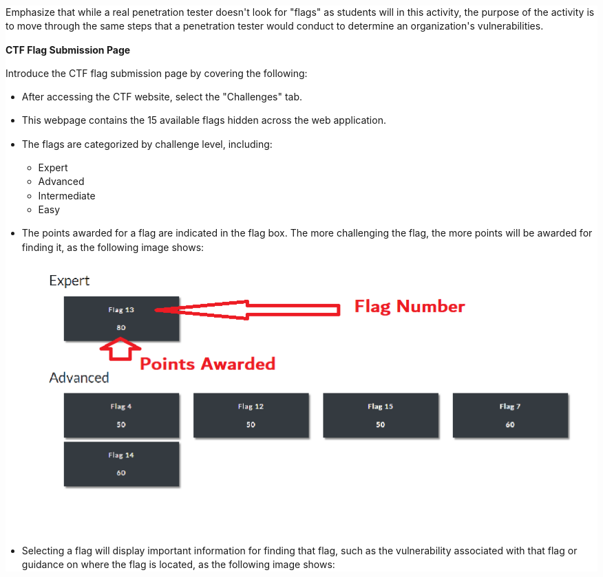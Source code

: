 Emphasize that while a real penetration tester doesn't look for "flags" as students will in this activity, the purpose of the activity is to move through the same steps that a penetration tester would conduct to determine an organization's vulnerabilities.  
  
**CTF Flag Submission Page**
  
Introduce the CTF flag submission page by covering the following: 
  - After accessing the CTF website, select the "Challenges" tab.
  - This webpage contains the 15 available flags hidden across the web application.
  - The flags are categorized by challenge level, including:
    - Expert 
    - Advanced
    - Intermediate
    - Easy
  -  The points awarded for a flag are indicated in the flag box. The more challenging the flag, the more points will be awarded for finding it, as the following image shows:
  
     ![A screenshot depicts the flag submission page with boxes that contain the flag number and points awarded.](./Images/ctfd8.png)
  
  - Selecting a flag will display important information for finding that flag, such as the vulnerability associated with that flag or guidance on where the flag is located, as the following image shows:
  